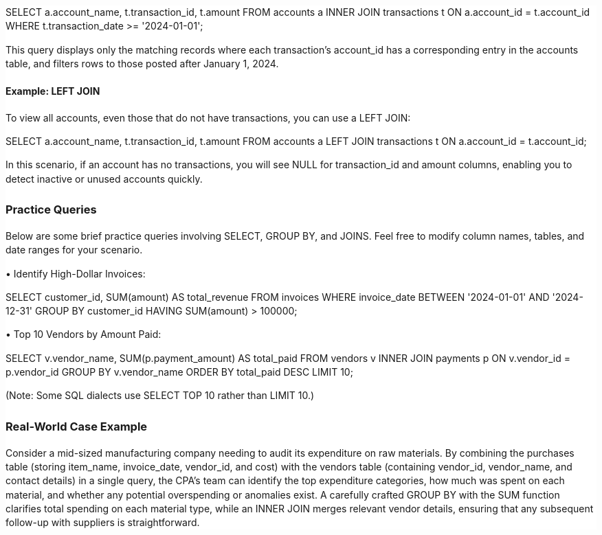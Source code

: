 SELECT a.account_name, t.transaction_id, t.amount
FROM accounts a
INNER JOIN transactions t
    ON a.account_id = t.account_id
WHERE t.transaction_date >= '2024-01-01';

This query displays only the matching records where each transaction’s account_id has a corresponding entry in the accounts table, and filters rows to those posted after January 1, 2024.

  
#### Example: LEFT JOIN

To view all accounts, even those that do not have transactions, you can use a LEFT JOIN:

SELECT a.account_name, t.transaction_id, t.amount
FROM accounts a
LEFT JOIN transactions t
    ON a.account_id = t.account_id;

In this scenario, if an account has no transactions, you will see NULL for transaction_id and amount columns, enabling you to detect inactive or unused accounts quickly.

  
### Practice Queries

Below are some brief practice queries involving SELECT, GROUP BY, and JOINS. Feel free to modify column names, tables, and date ranges for your scenario.

• Identify High-Dollar Invoices:

SELECT customer_id, SUM(amount) AS total_revenue
FROM invoices
WHERE invoice_date BETWEEN '2024-01-01' AND '2024-12-31'
GROUP BY customer_id
HAVING SUM(amount) > 100000;

• Top 10 Vendors by Amount Paid:

SELECT v.vendor_name, SUM(p.payment_amount) AS total_paid
FROM vendors v
INNER JOIN payments p
  ON v.vendor_id = p.vendor_id
GROUP BY v.vendor_name
ORDER BY total_paid DESC
LIMIT 10;

(Note: Some SQL dialects use SELECT TOP 10 rather than LIMIT 10.)

  
### Real-World Case Example

Consider a mid-sized manufacturing company needing to audit its expenditure on raw materials. By combining the purchases table (storing item_name, invoice_date, vendor_id, and cost) with the vendors table (containing vendor_id, vendor_name, and contact details) in a single query, the CPA’s team can identify the top expenditure categories, how much was spent on each material, and whether any potential overspending or anomalies exist. A carefully crafted GROUP BY with the SUM function clarifies total spending on each material type, while an INNER JOIN merges relevant vendor details, ensuring that any subsequent follow-up with suppliers is straightforward.
